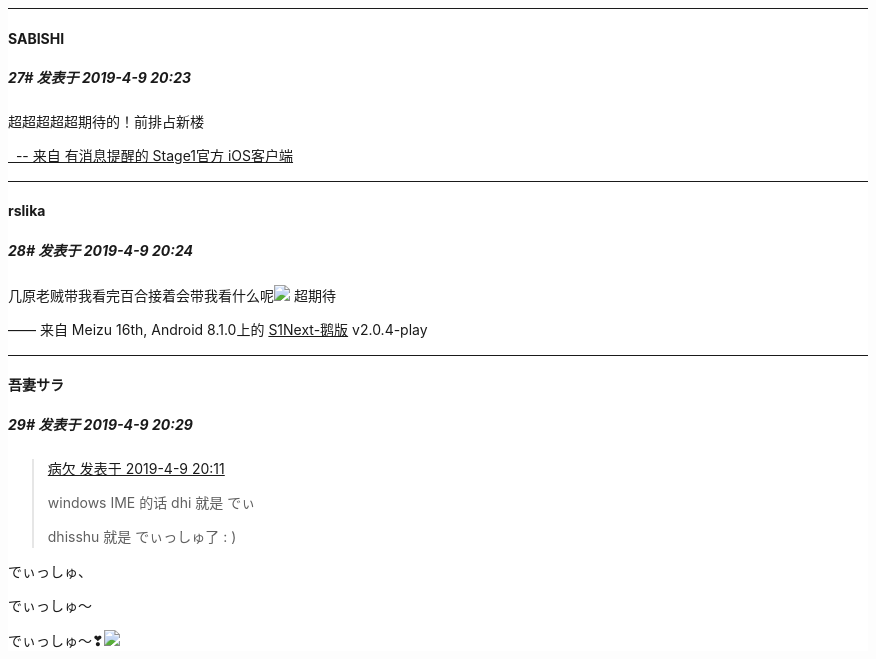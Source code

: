 





-----

####  SABISHI  
##### 27#       发表于 2019-4-9 20:23




超超超超超期待的！前排占新楼

[  -- 来自 有消息提醒的 Stage1官方 iOS客户端](https://itunes.apple.com/fi/app/saraba1st/id1221237470?mt=8)







-----

####  rslika  
##### 28#       发表于 2019-4-9 20:24




几原老贼带我看完百合接着会带我看什么呢<img src="https://static.saraba1st.com/image/smiley/face2017/018.png" referrerpolicy="no-referrer"> 超期待

—— 来自 Meizu 16th, Android 8.1.0上的 [S1Next-鹅版](https://github.com/ykrank/S1-Next/releases) v2.0.4-play







-----

####  吾妻サラ  
##### 29#       发表于 2019-4-9 20:29



<blockquote><a href="httphttps://bbs.saraba1st.com/2b/forum.php?mod=redirect&amp;goto=findpost&amp;pid=43238469&amp;ptid=1823023" target="_blank">病欠 发表于 2019-4-9 20:11</a>

windows IME 的话 dhi 就是 でぃ

dhisshu 就是 でぃっしゅ了 : )</blockquote>
でぃっしゅ、

でぃっしゅ～

でぃっしゅ～❣<img src="https://static.saraba1st.com/image/smiley/carton2017/175.png" referrerpolicy="no-referrer">






